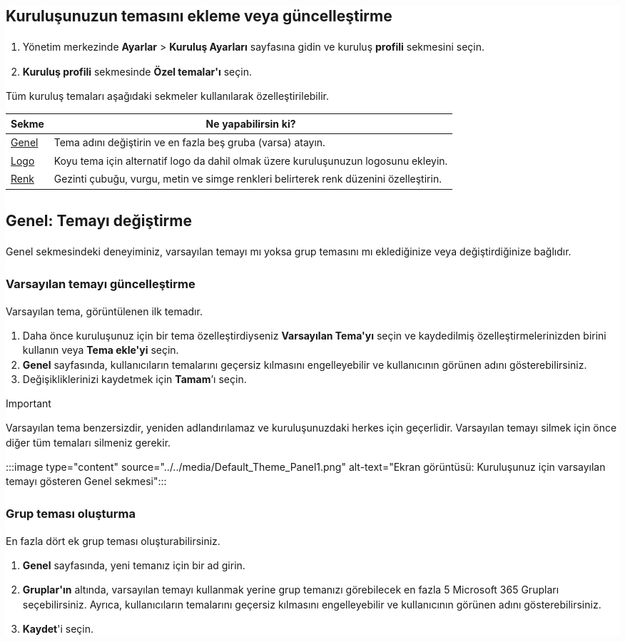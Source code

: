 ## <a name="add-or-update-your-organizations-theme"></a>Kuruluşunuzun temasını ekleme veya güncelleştirme

1. Yönetim merkezinde **Ayarlar** \> **Kuruluş Ayarları** sayfasına gidin ve kuruluş **profili** sekmesini seçin.

2. **Kuruluş profili** sekmesinde **Özel temalar'ı** seçin.

Tüm kuruluş temaları aşağıdaki sekmeler kullanılarak özelleştirilebilir.

|Sekme|Ne yapabilirsin ki?|
|---|---|
|[Genel](#general-modify-a-theme)|Tema adını değiştirin ve en fazla beş gruba (varsa) atayın.|
|[Logo](#logos-specify-your-theme-logos)|Koyu tema için alternatif logo da dahil olmak üzere kuruluşunuzun logosunu ekleyin.|
|[Renk](#colors-choose-theme-colors)|Gezinti çubuğu, vurgu, metin ve simge renkleri belirterek renk düzenini özelleştirin.|

## <a name="general-modify-a-theme"></a>Genel: Temayı değiştirme

Genel sekmesindeki deneyiminiz, varsayılan temayı mı yoksa grup temasını mı eklediğinize veya değiştirdiğinize bağlıdır.

### <a name="update-the-default-theme"></a>Varsayılan temayı güncelleştirme

Varsayılan tema, görüntülenen ilk temadır.  

1. Daha önce kuruluşunuz için bir tema özelleştirdiyseniz **Varsayılan Tema'yı** seçin ve kaydedilmiş özelleştirmelerinizden birini kullanın veya **Tema ekle'yi** seçin.
2. **Genel** sayfasında, kullanıcıların temalarını geçersiz kılmasını engelleyebilir ve kullanıcının görünen adını gösterebilirsiniz.
3. Değişikliklerinizi kaydetmek için **Tamam**’ı seçin.  

> [!IMPORTANT]
> Varsayılan tema benzersizdir, yeniden adlandırılamaz ve kuruluşunuzdaki herkes için geçerlidir. Varsayılan temayı silmek için önce diğer tüm temaları silmeniz gerekir.

:::image type="content" source="../../media/Default_Theme_Panel1.png" alt-text="Ekran görüntüsü: Kuruluşunuz için varsayılan temayı gösteren Genel sekmesi":::

### <a name="create-a-group-theme"></a>Grup teması oluşturma

En fazla dört ek grup teması oluşturabilirsiniz.

1. **Genel** sayfasında, yeni temanız için bir ad girin.

2. **Gruplar'ın** altında, varsayılan temayı kullanmak yerine grup temanızı görebilecek en fazla 5 Microsoft 365 Grupları seçebilirsiniz. Ayrıca, kullanıcıların temalarını geçersiz kılmasını engelleyebilir ve kullanıcının görünen adını gösterebilirsiniz.

3. **Kaydet**'i seçin.
